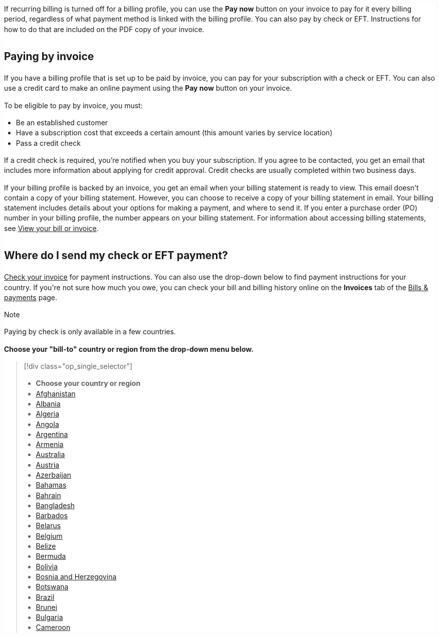 If recurring billing is turned off for a billing profile, you can use the **Pay now** button on your invoice to pay for it every billing period, regardless of what payment method is linked with the billing profile. You can also pay by check or EFT. Instructions for how to do that are included on the PDF copy of your invoice.

## Paying by invoice

If you have a billing profile that is set up to be paid by invoice, you can pay for your subscription with a check or EFT. You can also use a credit card to make an online payment using the **Pay now** button on your invoice.

To be eligible to pay by invoice, you must:

- Be an established customer
- Have a subscription cost that exceeds a certain amount (this amount varies by service location)
- Pass a credit check

If a credit check is required, you’re notified when you buy your subscription. If you agree to be contacted, you get an email that includes more information about applying for credit approval. Credit checks are usually completed within two business days.

If your billing profile is backed by an invoice, you get an email when your billing statement is ready to view. This email doesn’t contain a copy of your billing statement. However, you can choose to receive a copy of your billing statement in email. Your billing statement includes details about your options for making a payment, and where to send it. If you enter a purchase order (PO) number in your billing profile, the number appears on your billing statement. For information about accessing billing statements, see [View your bill or invoice](view-your-bill-or-invoice.md).

## Where do I send my check or EFT payment?

[Check your invoice](view-your-bill-or-invoice.md) for payment instructions. You can also use the drop-down below to find payment instructions for your country. If you're not sure how much you owe, you can check your bill and billing history online on the **Invoices** tab of the <a href="https://go.microsoft.com/fwlink/p/?linkid=2102895" target="_blank">Bills & payments</a> page.

> [!NOTE]
> Paying by check is only available in a few countries.

 **Choose your "bill-to" country or region from the drop-down menu below.**

> [!div class="op_single_selector"]
> - **Choose your country or region**
> - [Afghanistan](../pay/afghanistan.md)
> - [Albania](../pay/albania.md)
> - [Algeria](../pay/algeria.md)
> - [Angola](../pay/angola.md)
> - [Argentina](../pay/argentina.md)
> - [Armenia](../pay/armenia.md)
> - [Australia](../pay/australia.md)
> - [Austria](../pay/austria.md)
> - [Azerbaijan](../pay/azerbaijan.md)
> - [Bahamas](../pay/bahamas.md)
> - [Bahrain](../pay/bahrain.md)
> - [Bangladesh](../pay/bangladesh.md)
> - [Barbados](../pay/barbados.md)
> - [Belarus](../pay/belarus.md)
> - [Belgium](../pay/belgium.md)
> - [Belize](../pay/belize.md)
> - [Bermuda](../pay/bermuda.md)
> - [Bolivia](../pay/bolivia.md)
> - [Bosnia and Herzegovina](../pay/bosnia-and-herzegovina.md)
> - [Botswana](../pay/botswana.md)
> - [Brazil](../pay/brazil.md)
> - [Brunei](../pay/brunei.md)
> - [Bulgaria](../pay/bulgaria.md)
> - [Cameroon](../pay/cameroon.md)